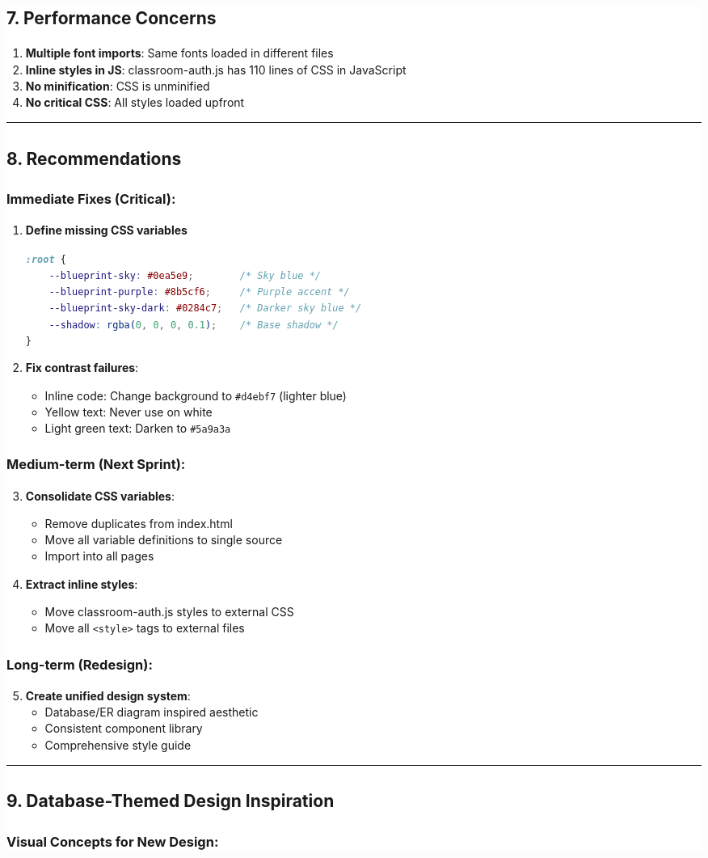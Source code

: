 
## 7. Performance Concerns

1. **Multiple font imports**: Same fonts loaded in different files
2. **Inline styles in JS**: classroom-auth.js has 110 lines of CSS in JavaScript
3. **No minification**: CSS is unminified
4. **No critical CSS**: All styles loaded upfront

---

## 8. Recommendations

### Immediate Fixes (Critical):

1. **Define missing CSS variables**
   ```css
   :root {
       --blueprint-sky: #0ea5e9;        /* Sky blue */
       --blueprint-purple: #8b5cf6;     /* Purple accent */
       --blueprint-sky-dark: #0284c7;   /* Darker sky blue */
       --shadow: rgba(0, 0, 0, 0.1);    /* Base shadow */
   }
   ```

2. **Fix contrast failures**:
   - Inline code: Change background to `#d4ebf7` (lighter blue)
   - Yellow text: Never use on white
   - Light green text: Darken to `#5a9a3a`

### Medium-term (Next Sprint):

3. **Consolidate CSS variables**:
   - Remove duplicates from index.html
   - Move all variable definitions to single source
   - Import into all pages

4. **Extract inline styles**:
   - Move classroom-auth.js styles to external CSS
   - Move all `<style>` tags to external files

### Long-term (Redesign):

5. **Create unified design system**:
   - Database/ER diagram inspired aesthetic
   - Consistent component library
   - Comprehensive style guide

---

## 9. Database-Themed Design Inspiration

### Visual Concepts for New Design:
